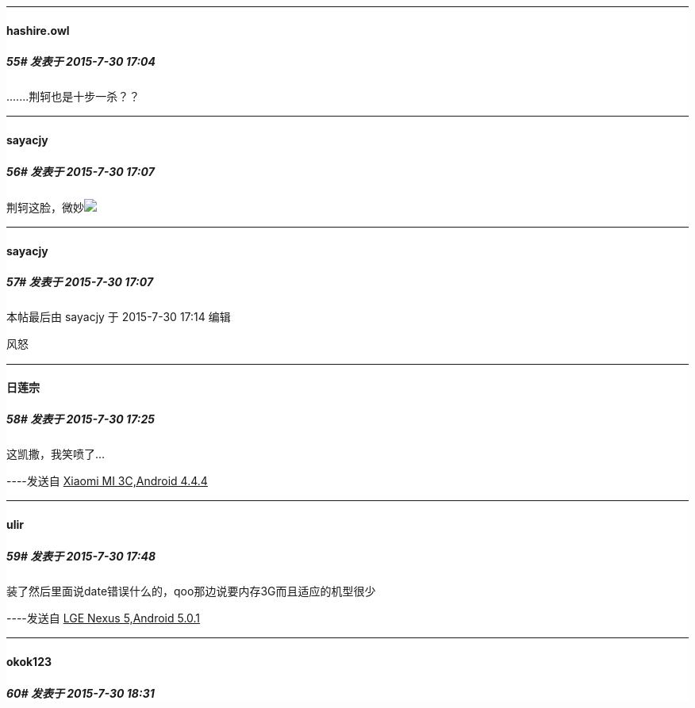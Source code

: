 
*****

####  hashire.owl  
##### 55#       发表于 2015-7-30 17:04


.......荆轲也是十步一杀？？


*****

####  sayacjy  
##### 56#       发表于 2015-7-30 17:07


荆轲这脸，微妙<img src="https://static.saraba1st.com/image/smiley/face/54.gif" referrerpolicy="no-referrer">


*****

####  sayacjy  
##### 57#       发表于 2015-7-30 17:07


 本帖最后由 sayacjy 于 2015-7-30 17:14 编辑 

风怒


*****

####  日莲宗  
##### 58#       发表于 2015-7-30 17:25


这凯撒，我笑喷了…


----发送自 [Xiaomi MI 3C,Android 4.4.4](http://stage1.5j4m.com/?1.17)


*****

####  ulir  
##### 59#       发表于 2015-7-30 17:48


装了然后里面说date错误什么的，qoo那边说要内存3G而且适应的机型很少


----发送自 [LGE Nexus 5,Android 5.0.1](http://stage1.5j4m.com/?1.17)


*****

####  okok123  
##### 60#       发表于 2015-7-30 18:31

